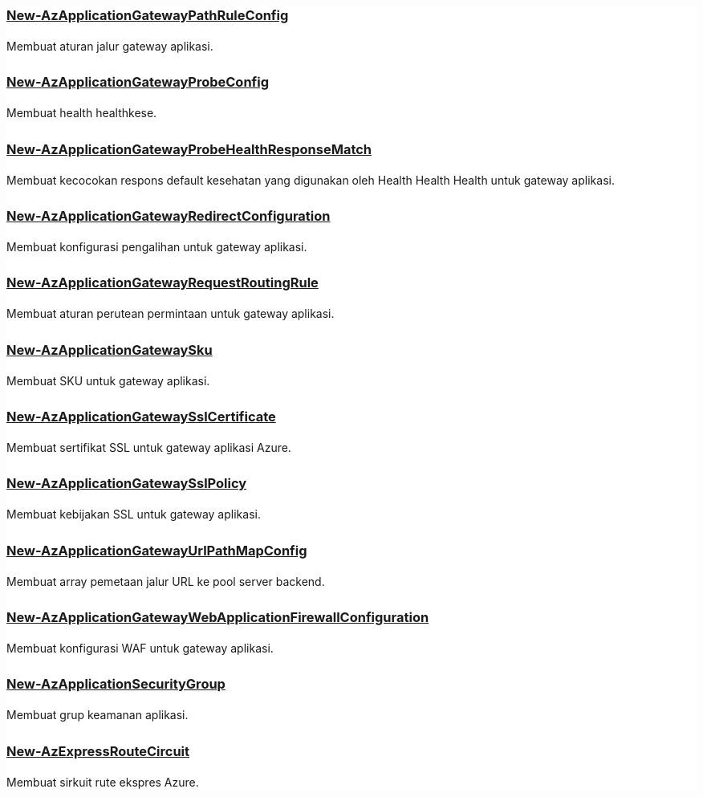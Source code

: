 ### [New-AzApplicationGatewayPathRuleConfig](New-AzApplicationGatewayPathRuleConfig.md)
Membuat aturan jalur gateway aplikasi.

### [New-AzApplicationGatewayProbeConfig](New-AzApplicationGatewayProbeConfig.md)
Membuat health healthkese.

### [New-AzApplicationGatewayProbeHealthResponseMatch](New-AzApplicationGatewayProbeHealthResponseMatch.md)
Membuat kecocokan respons default kesehatan yang digunakan oleh Health Health Health untuk gateway aplikasi.

### [New-AzApplicationGatewayRedirectConfiguration](New-AzApplicationGatewayRedirectConfiguration.md)
Membuat konfigurasi pengalihan untuk gateway aplikasi.

### [New-AzApplicationGatewayRequestRoutingRule](New-AzApplicationGatewayRequestRoutingRule.md)
Membuat aturan perutean permintaan untuk gateway aplikasi.

### [New-AzApplicationGatewaySku](New-AzApplicationGatewaySku.md)
Membuat SKU untuk gateway aplikasi.

### [New-AzApplicationGatewaySslCertificate](New-AzApplicationGatewaySslCertificate.md)
Membuat sertifikat SSL untuk gateway aplikasi Azure.

### [New-AzApplicationGatewaySslPolicy](New-AzApplicationGatewaySslPolicy.md)
Membuat kebijakan SSL untuk gateway aplikasi.

### [New-AzApplicationGatewayUrlPathMapConfig](New-AzApplicationGatewayUrlPathMapConfig.md)
Membuat array pemetaan jalur URL ke pool server backend.

### [New-AzApplicationGatewayWebApplicationFirewallConfiguration](New-AzApplicationGatewayWebApplicationFirewallConfiguration.md)
Membuat konfigurasi WAF untuk gateway aplikasi.

### [New-AzApplicationSecurityGroup](New-AzApplicationSecurityGroup.md)
Membuat grup keamanan aplikasi.

### [New-AzExpressRouteCircuit](New-AzExpressRouteCircuit.md)
Membuat sirkuit rute ekspres Azure.
